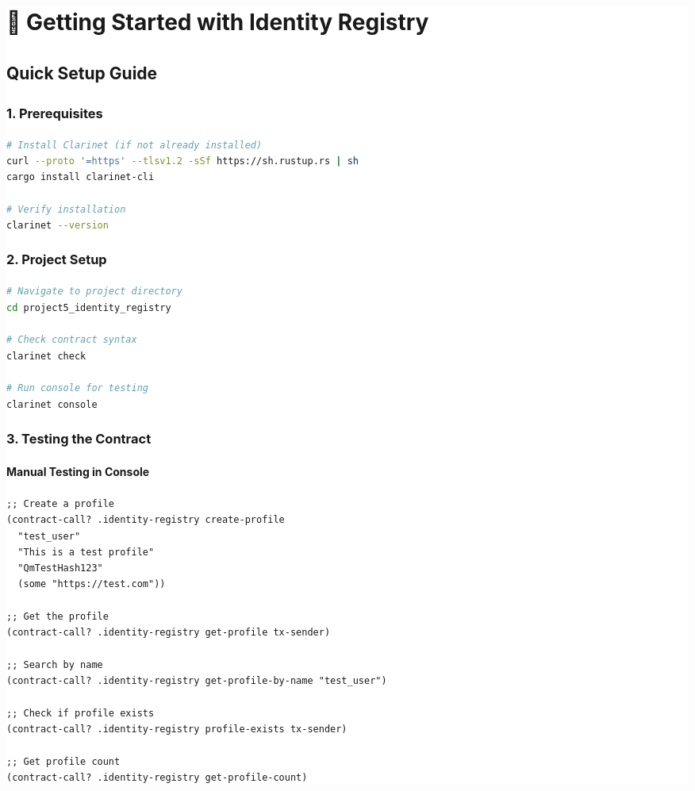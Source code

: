 # 🚀 Getting Started with Identity Registry

## Quick Setup Guide

### 1. Prerequisites
```bash
# Install Clarinet (if not already installed)
curl --proto '=https' --tlsv1.2 -sSf https://sh.rustup.rs | sh
cargo install clarinet-cli

# Verify installation
clarinet --version
```

### 2. Project Setup
```bash
# Navigate to project directory
cd project5_identity_registry

# Check contract syntax
clarinet check

# Run console for testing
clarinet console
```

### 3. Testing the Contract

#### Manual Testing in Console
```clarity
;; Create a profile
(contract-call? .identity-registry create-profile 
  "test_user" 
  "This is a test profile" 
  "QmTestHash123" 
  (some "https://test.com"))

;; Get the profile
(contract-call? .identity-registry get-profile tx-sender)

;; Search by name
(contract-call? .identity-registry get-profile-by-name "test_user")

;; Check if profile exists
(contract-call? .identity-registry profile-exists tx-sender)

;; Get profile count
(contract-call? .identity-registry get-profile-count)
```
